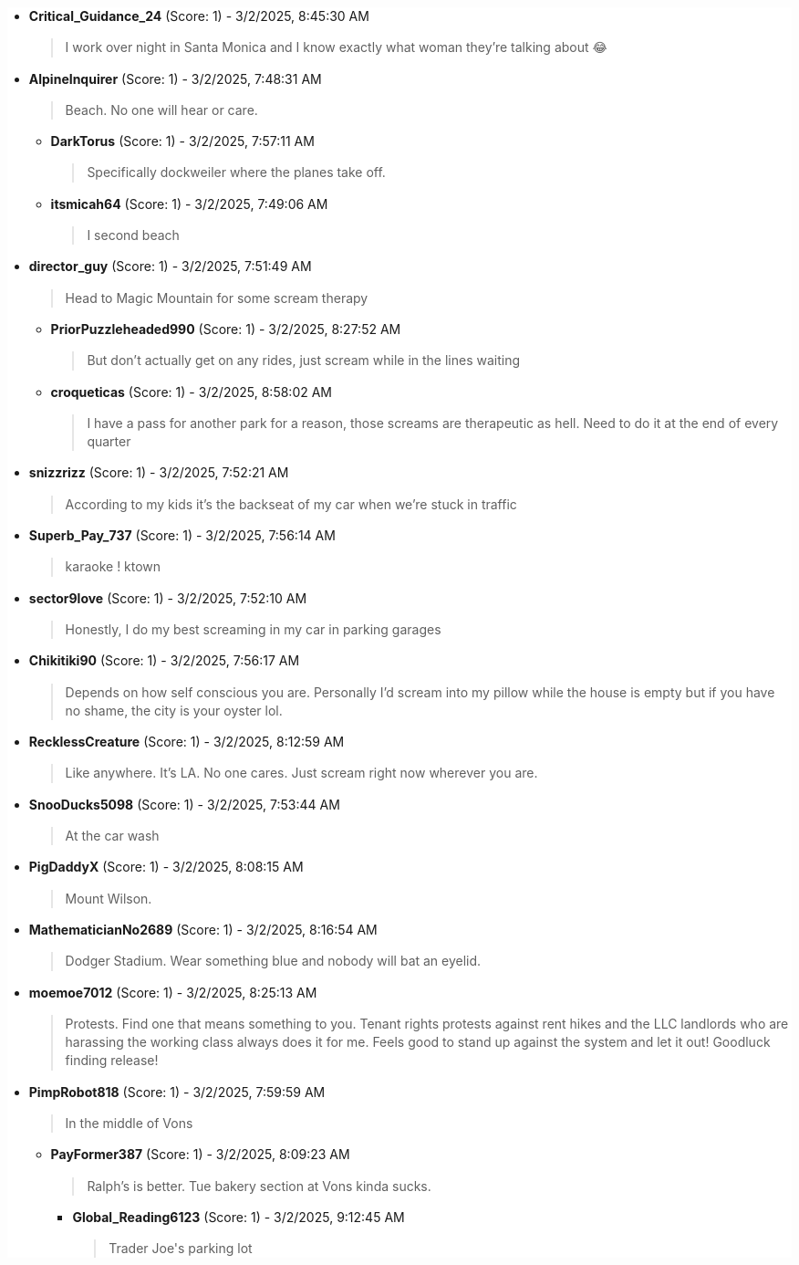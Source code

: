   - **Critical_Guidance_24** (Score: 1) - 3/2/2025, 8:45:30 AM
    > I work over night in Santa Monica and I know exactly what woman they’re talking about 😂

- **AlpineInquirer** (Score: 1) - 3/2/2025, 7:48:31 AM
  > Beach. No one will hear or care.

  - **DarkTorus** (Score: 1) - 3/2/2025, 7:57:11 AM
    > Specifically dockweiler where the planes take off.

  - **itsmicah64** (Score: 1) - 3/2/2025, 7:49:06 AM
    > I second beach

- **director_guy** (Score: 1) - 3/2/2025, 7:51:49 AM
  > Head to Magic Mountain for some scream therapy

  - **PriorPuzzleheaded990** (Score: 1) - 3/2/2025, 8:27:52 AM
    > But don’t actually get on any rides, just scream while in the lines waiting

  - **croqueticas** (Score: 1) - 3/2/2025, 8:58:02 AM
    > I have a pass for another park for a reason, those screams are therapeutic as hell. Need to do it at the end of every quarter 

- **snizzrizz** (Score: 1) - 3/2/2025, 7:52:21 AM
  > According to my kids it’s the backseat of my car when we’re stuck in traffic

- **Superb_Pay_737** (Score: 1) - 3/2/2025, 7:56:14 AM
  > karaoke ! ktown

- **sector9love** (Score: 1) - 3/2/2025, 7:52:10 AM
  > Honestly, I do my best screaming in my car in parking garages

- **Chikitiki90** (Score: 1) - 3/2/2025, 7:56:17 AM
  > Depends on how self conscious you are. Personally I’d scream into my pillow while the house is empty but if you have no shame, the city is your oyster lol.

- **RecklessCreature** (Score: 1) - 3/2/2025, 8:12:59 AM
  > Like anywhere. It’s LA. No one cares. Just scream right now wherever you are.

- **SnooDucks5098** (Score: 1) - 3/2/2025, 7:53:44 AM
  > At the car wash

- **PigDaddyX** (Score: 1) - 3/2/2025, 8:08:15 AM
  > Mount Wilson.

- **MathematicianNo2689** (Score: 1) - 3/2/2025, 8:16:54 AM
  > Dodger Stadium. Wear something blue and nobody will bat an eyelid. 

- **moemoe7012** (Score: 1) - 3/2/2025, 8:25:13 AM
  > Protests. Find one that means something to you. Tenant rights protests against rent hikes and the LLC landlords who are harassing the working class always does it for me. Feels good to stand up against the system and let it out! Goodluck finding release!

- **PimpRobot818** (Score: 1) - 3/2/2025, 7:59:59 AM
  > In the middle of Vons

  - **PayFormer387** (Score: 1) - 3/2/2025, 8:09:23 AM
    > Ralph’s is better. Tue bakery section at Vons kinda sucks.

    - **Global_Reading6123** (Score: 1) - 3/2/2025, 9:12:45 AM
      > Trader Joe's parking lot
